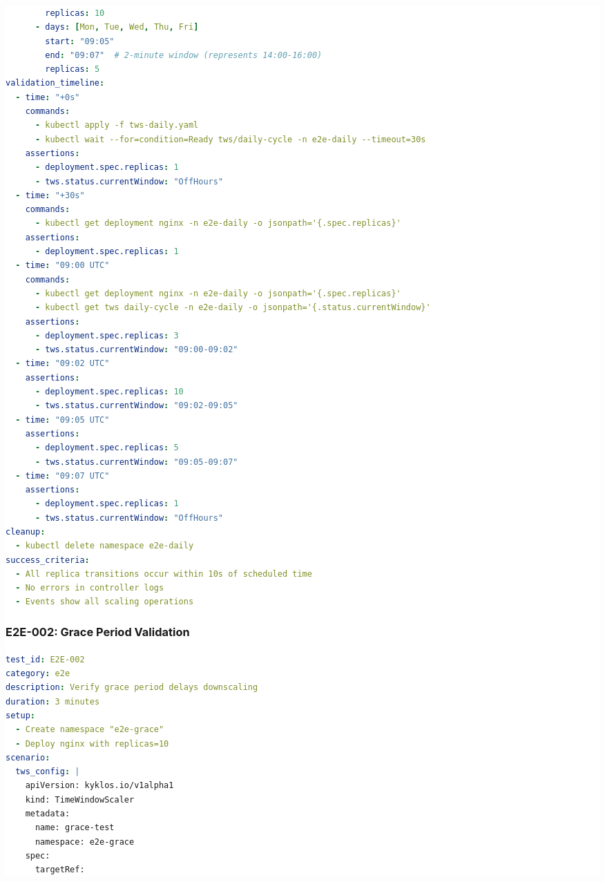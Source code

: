 ```yaml
        replicas: 10
      - days: [Mon, Tue, Wed, Thu, Fri]
        start: "09:05"
        end: "09:07"  # 2-minute window (represents 14:00-16:00)
        replicas: 5
validation_timeline:
  - time: "+0s"
    commands:
      - kubectl apply -f tws-daily.yaml
      - kubectl wait --for=condition=Ready tws/daily-cycle -n e2e-daily --timeout=30s
    assertions:
      - deployment.spec.replicas: 1
      - tws.status.currentWindow: "OffHours"
  - time: "+30s"
    commands:
      - kubectl get deployment nginx -n e2e-daily -o jsonpath='{.spec.replicas}'
    assertions:
      - deployment.spec.replicas: 1
  - time: "09:00 UTC"
    commands:
      - kubectl get deployment nginx -n e2e-daily -o jsonpath='{.spec.replicas}'
      - kubectl get tws daily-cycle -n e2e-daily -o jsonpath='{.status.currentWindow}'
    assertions:
      - deployment.spec.replicas: 3
      - tws.status.currentWindow: "09:00-09:02"
  - time: "09:02 UTC"
    assertions:
      - deployment.spec.replicas: 10
      - tws.status.currentWindow: "09:02-09:05"
  - time: "09:05 UTC"
    assertions:
      - deployment.spec.replicas: 5
      - tws.status.currentWindow: "09:05-09:07"
  - time: "09:07 UTC"
    assertions:
      - deployment.spec.replicas: 1
      - tws.status.currentWindow: "OffHours"
cleanup:
  - kubectl delete namespace e2e-daily
success_criteria:
  - All replica transitions occur within 10s of scheduled time
  - No errors in controller logs
  - Events show all scaling operations
```

### E2E-002: Grace Period Validation
```yaml
test_id: E2E-002
category: e2e
description: Verify grace period delays downscaling
duration: 3 minutes
setup:
  - Create namespace "e2e-grace"
  - Deploy nginx with replicas=10
scenario:
  tws_config: |
    apiVersion: kyklos.io/v1alpha1
    kind: TimeWindowScaler
    metadata:
      name: grace-test
      namespace: e2e-grace
    spec:
      targetRef:
```